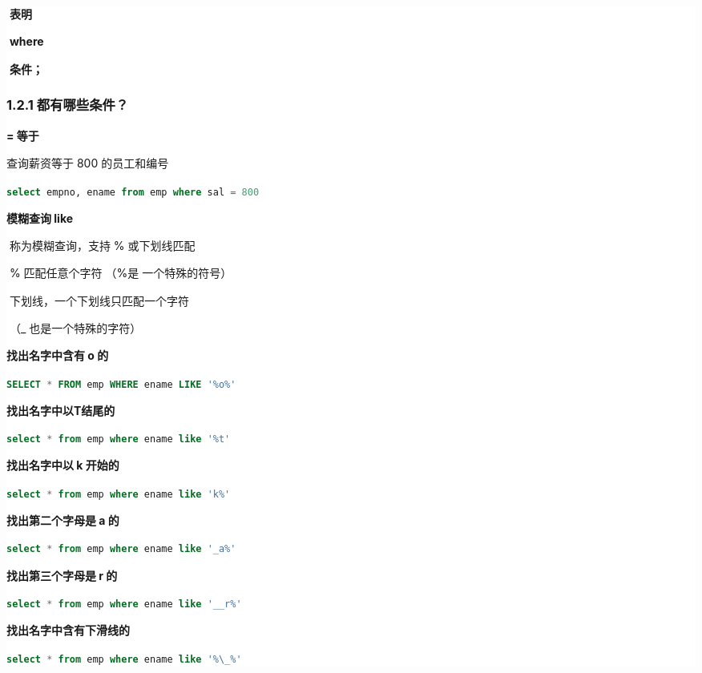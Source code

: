 ​		**表明**

​	**where** 

​		**条件；**

### 1.2.1 都有哪些条件？

**= 等于**

查询薪资等于 800 的员工和编号

```sql
select empno, ename from emp where sal = 800
```



**模糊查询 like**

​	称为模糊查询，支持 % 或下划线匹配

​	% 匹配任意个字符 （%是 一个特殊的符号）

​	下划线，一个下划线只匹配一个字符

​	（_ 也是一个特殊的字符）

**找出名字中含有 o 的**

```sql
SELECT * FROM emp WHERE ename LIKE '%o%'
```

**找出名字中以T结尾的**

```sql
select * from emp where ename like '%t'
```

**找出名字中以 k 开始的**

```sql
select * from emp where ename like 'k%'
```

**找出第二个字母是 a 的**

```sql
select * from emp where ename like '_a%'
```

**找出第三个字母是 r 的**

```sql
select * from emp where ename like '__r%'
```

**找出名字中含有下滑线的**

```sql
select * from emp where ename like '%\_%'
```

